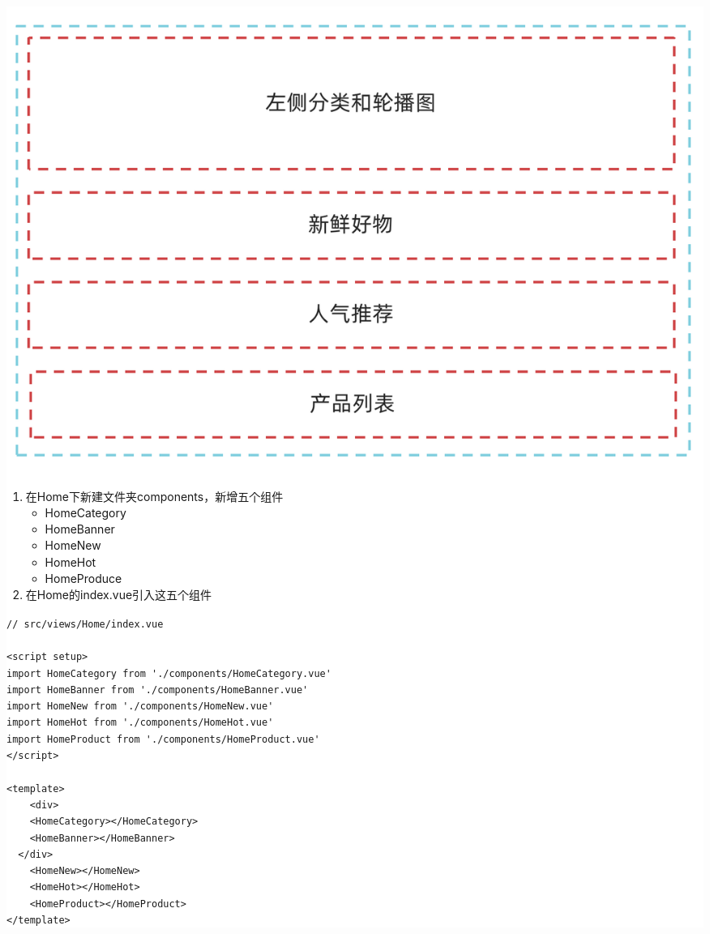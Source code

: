 ![image.png](md_img/1675417667651-eb841c73-5b36-48a5-a8ee-118dbeaaeb0d.png)

1. 在Home下新建文件夹components，新增五个组件
   - HomeCategory
   - HomeBanner
   - HomeNew
   - HomeHot
   - HomeProduce
2. 在Home的index.vue引入这五个组件

```vue
// src/views/Home/index.vue

<script setup>
import HomeCategory from './components/HomeCategory.vue'
import HomeBanner from './components/HomeBanner.vue'
import HomeNew from './components/HomeNew.vue'
import HomeHot from './components/HomeHot.vue'
import HomeProduct from './components/HomeProduct.vue'
</script>

<template>
	<div>
    <HomeCategory></HomeCategory>
    <HomeBanner></HomeBanner>
  </div>
	<HomeNew></HomeNew>
	<HomeHot></HomeHot>
	<HomeProduct></HomeProduct>
</template>
```
